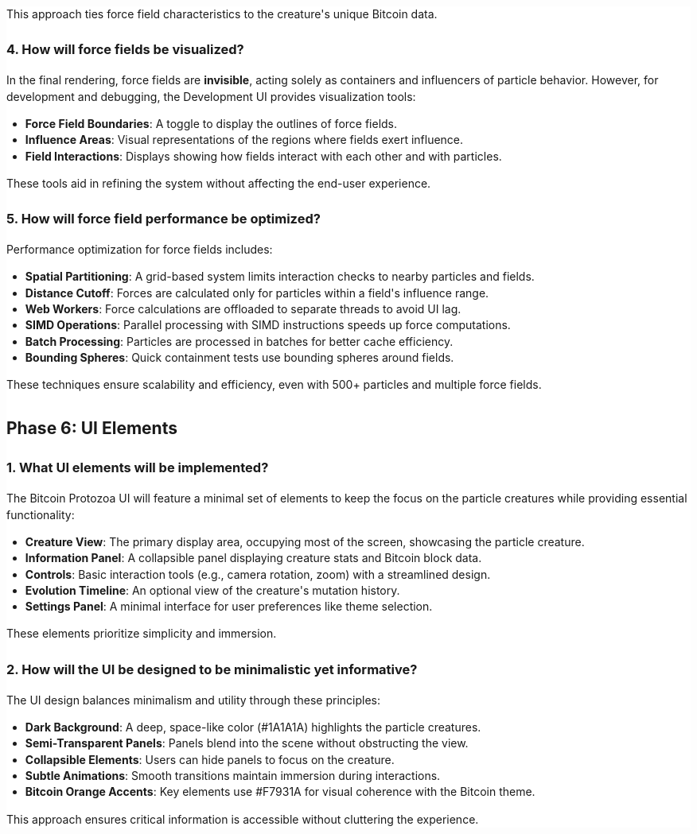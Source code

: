 This approach ties force field characteristics to the creature's unique Bitcoin data.

### 4. How will force fields be visualized?
In the final rendering, force fields are **invisible**, acting solely as containers and influencers of particle behavior. However, for development and debugging, the Development UI provides visualization tools:

- **Force Field Boundaries**: A toggle to display the outlines of force fields.
- **Influence Areas**: Visual representations of the regions where fields exert influence.
- **Field Interactions**: Displays showing how fields interact with each other and with particles.

These tools aid in refining the system without affecting the end-user experience.

### 5. How will force field performance be optimized?
Performance optimization for force fields includes:

- **Spatial Partitioning**: A grid-based system limits interaction checks to nearby particles and fields.
- **Distance Cutoff**: Forces are calculated only for particles within a field's influence range.
- **Web Workers**: Force calculations are offloaded to separate threads to avoid UI lag.
- **SIMD Operations**: Parallel processing with SIMD instructions speeds up force computations.
- **Batch Processing**: Particles are processed in batches for better cache efficiency.
- **Bounding Spheres**: Quick containment tests use bounding spheres around fields.

These techniques ensure scalability and efficiency, even with 500+ particles and multiple force fields.

## Phase 6: UI Elements

### 1. What UI elements will be implemented?
The Bitcoin Protozoa UI will feature a minimal set of elements to keep the focus on the particle creatures while providing essential functionality:

- **Creature View**: The primary display area, occupying most of the screen, showcasing the particle creature.
- **Information Panel**: A collapsible panel displaying creature stats and Bitcoin block data.
- **Controls**: Basic interaction tools (e.g., camera rotation, zoom) with a streamlined design.
- **Evolution Timeline**: An optional view of the creature's mutation history.
- **Settings Panel**: A minimal interface for user preferences like theme selection.

These elements prioritize simplicity and immersion.

### 2. How will the UI be designed to be minimalistic yet informative?
The UI design balances minimalism and utility through these principles:

- **Dark Background**: A deep, space-like color (#1A1A1A) highlights the particle creatures.
- **Semi-Transparent Panels**: Panels blend into the scene without obstructing the view.
- **Collapsible Elements**: Users can hide panels to focus on the creature.
- **Subtle Animations**: Smooth transitions maintain immersion during interactions.
- **Bitcoin Orange Accents**: Key elements use #F7931A for visual coherence with the Bitcoin theme.

This approach ensures critical information is accessible without cluttering the experience.
